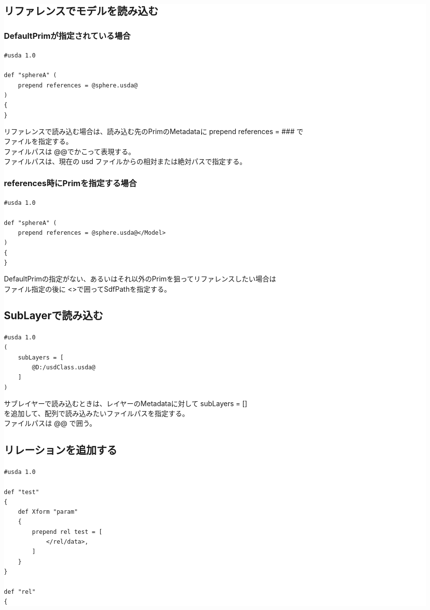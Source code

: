 ## リファレンスでモデルを読み込む

### DefaultPrimが指定されている場合

```
#usda 1.0

def "sphereA" (
    prepend references = @sphere.usda@
)
{
}
```
リファレンスで読み込む場合は、読み込む先のPrimのMetadataに prepend references = ### で  
ファイルを指定する。  
ファイルパスは @@でかこって表現する。  
ファイルパスは、現在の usd ファイルからの相対または絶対パスで指定する。  
  
### references時にPrimを指定する場合

```
#usda 1.0

def "sphereA" (
    prepend references = @sphere.usda@</Model>
)
{
}
```
DefaultPrimの指定がない、あるいはそれ以外のPrimを狙ってリファレンスしたい場合は  
ファイル指定の後に <>で囲ってSdfPathを指定する。  

## SubLayerで読み込む

```
#usda 1.0
(
    subLayers = [
        @D:/usdClass.usda@
    ]
)
```

サブレイヤーで読み込むときは、レイヤーのMetadataに対して subLayers = []  
を追加して、配列で読み込みたいファイルパスを指定する。  
ファイルパスは @@ で囲う。  

## リレーションを追加する

```
#usda 1.0

def "test"
{
    def Xform "param"
    {
        prepend rel test = [
            </rel/data>,
        ]
    }
}

def "rel"
{
```